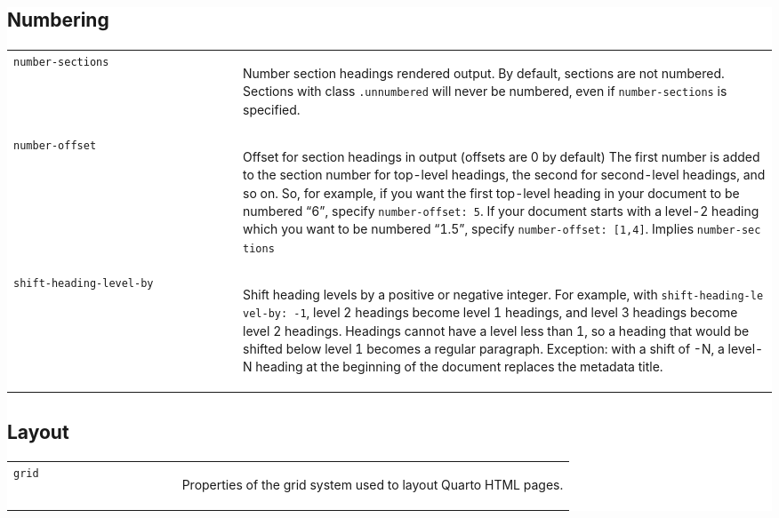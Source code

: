 ## Numbering

<table class="table">
<colgroup>
<col style="width: 30%" />
<col style="width: 70%" />
</colgroup>
<tbody>
<tr class="odd odd">
<td style="text-align: left;"><code>number-sections</code></td>
<td style="text-align: left;"><p>Number section headings rendered
output. By default, sections are not numbered. Sections with class
<code>.unnumbered</code> will never be numbered, even if
<code>number-sections</code> is specified.</p></td>
</tr>
<tr class="even even">
<td style="text-align: left;"><code>number-offset</code></td>
<td style="text-align: left;"><p>Offset for section headings in output
(offsets are 0 by default) The first number is added to the section
number for top-level headings, the second for second-level headings, and
so on. So, for example, if you want the first top-level heading in your
document to be numbered “6”, specify <code>number-offset: 5</code>. If
your document starts with a level-2 heading which you want to be
numbered “1.5”, specify <code>number-offset: [1,4]</code>. Implies
<code>number-sections</code></p></td>
</tr>
<tr class="odd odd">
<td style="text-align: left;"><code>shift-heading-level-by</code></td>
<td style="text-align: left;"><p>Shift heading levels by a positive or
negative integer. For example, with
<code>shift-heading-level-by: -1</code>, level 2 headings become level 1
headings, and level 3 headings become level 2 headings. Headings cannot
have a level less than 1, so a heading that would be shifted below level
1 becomes a regular paragraph. Exception: with a shift of -N, a level-N
heading at the beginning of the document replaces the metadata
title.</p></td>
</tr>
</tbody>
</table>

## Layout

<table class="table">
<colgroup>
<col style="width: 30%" />
<col style="width: 70%" />
</colgroup>
<tbody>
<tr class="odd odd">
<td style="text-align: left;"><code>grid</code></td>
<td style="text-align: left;"><p>Properties of the grid system used to
layout Quarto HTML pages.</p></td>
</tr>
</tbody>
</table>
